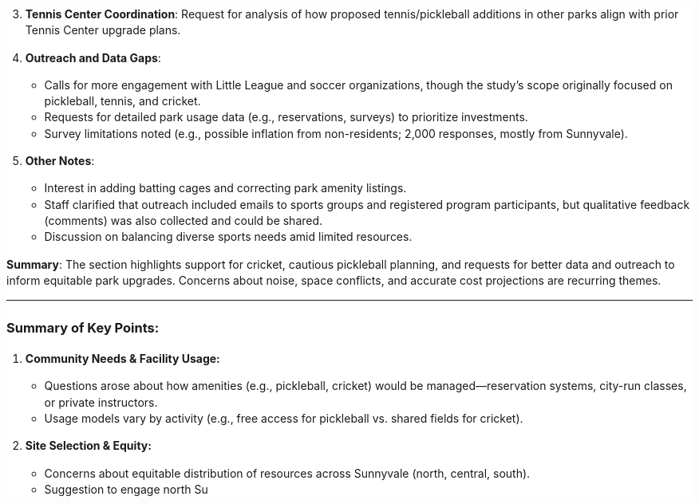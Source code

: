 3. **Tennis Center Coordination**: Request for analysis of how proposed tennis/pickleball additions in other parks align with prior Tennis Center upgrade plans.

4. **Outreach and Data Gaps**:

    - Calls for more engagement with Little League and soccer organizations, though the study’s scope originally focused on pickleball, tennis, and cricket.
    - Requests for detailed park usage data (e.g., reservations, surveys) to prioritize investments.
    - Survey limitations noted (e.g., possible inflation from non-residents; 2,000 responses, mostly from Sunnyvale).

5. **Other Notes**:
    - Interest in adding batting cages and correcting park amenity listings.
    - Staff clarified that outreach included emails to sports groups and registered program participants, but qualitative feedback (comments) was also collected and could be shared.
    - Discussion on balancing diverse sports needs amid limited resources.

**Summary**: The section highlights support for cricket, cautious pickleball planning, and requests for better data and outreach to inform equitable park upgrades. Concerns about noise, space conflicts, and accurate cost projections are recurring themes.

---

### **Summary of Key Points:**

1. **Community Needs & Facility Usage:**

    - Questions arose about how amenities (e.g., pickleball, cricket) would be managed—reservation systems, city-run classes, or private instructors.
    - Usage models vary by activity (e.g., free access for pickleball vs. shared fields for cricket).

2. **Site Selection & Equity:**
    - Concerns about equitable distribution of resources across Sunnyvale (north, central, south).
    - Suggestion to engage north Su

